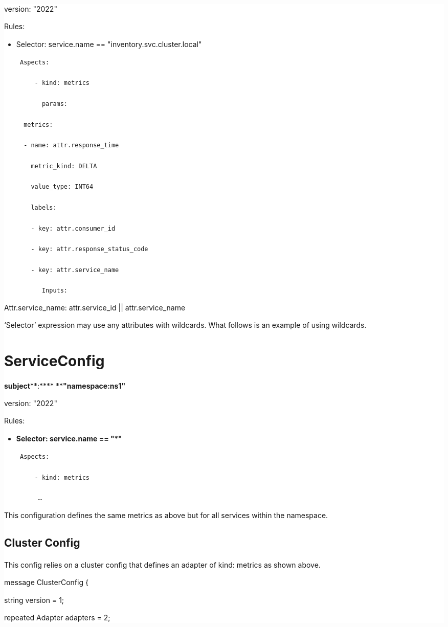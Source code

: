 version: "2022"

Rules:

* Selector: service.name == "inventory.svc.cluster.local"

       Aspects: 

           - kind: metrics

             params:

        metrics:

        - name: attr.response_time

          metric_kind: DELTA

          value_type: INT64

          labels:

          - key: attr.consumer_id

          - key: attr.response_status_code

          - key: attr.service_name

             Inputs:

 Attr.service_name: attr.service_id || attr.service_name

‘Selector’ expression may use any attributes with wildcards. What follows is an example of using wildcards.

# ServiceConfig

**subject****:**** ****"****namespace:ns1****"**

version: "2022"

Rules:

* **Selector: service.name == "*****"**

       Aspects: 

           - kind: metrics

            …

This configuration defines the same metrics as above but for all services within the namespace. 

## Cluster Config

This config relies on a cluster config that defines an adapter of kind: metrics as shown above.

message ClusterConfig {

  string version = 1;

  repeated Adapter adapters = 2;
